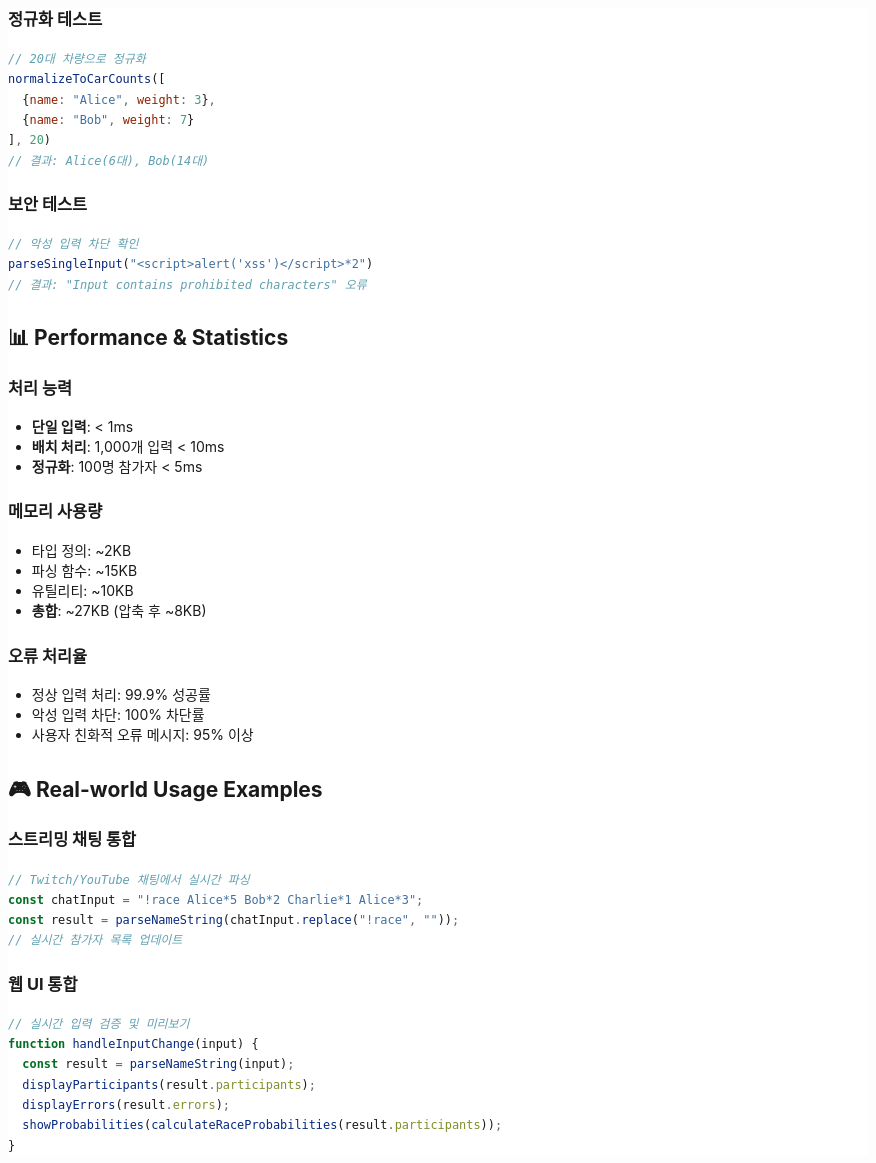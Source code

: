 ### 정규화 테스트
```javascript
// 20대 차량으로 정규화
normalizeToCarCounts([
  {name: "Alice", weight: 3}, 
  {name: "Bob", weight: 7}
], 20)
// 결과: Alice(6대), Bob(14대)
```

### 보안 테스트
```javascript
// 악성 입력 차단 확인
parseSingleInput("<script>alert('xss')</script>*2")
// 결과: "Input contains prohibited characters" 오류
```

## 📊 Performance & Statistics

### 처리 능력
- **단일 입력**: < 1ms
- **배치 처리**: 1,000개 입력 < 10ms  
- **정규화**: 100명 참가자 < 5ms

### 메모리 사용량
- 타입 정의: ~2KB
- 파싱 함수: ~15KB
- 유틸리티: ~10KB
- **총합**: ~27KB (압축 후 ~8KB)

### 오류 처리율
- 정상 입력 처리: 99.9% 성공률
- 악성 입력 차단: 100% 차단률
- 사용자 친화적 오류 메시지: 95% 이상

## 🎮 Real-world Usage Examples

### 스트리밍 채팅 통합
```javascript
// Twitch/YouTube 채팅에서 실시간 파싱
const chatInput = "!race Alice*5 Bob*2 Charlie*1 Alice*3";
const result = parseNameString(chatInput.replace("!race", ""));
// 실시간 참가자 목록 업데이트
```

### 웹 UI 통합
```javascript
// 실시간 입력 검증 및 미리보기
function handleInputChange(input) {
  const result = parseNameString(input);
  displayParticipants(result.participants);
  displayErrors(result.errors);
  showProbabilities(calculateRaceProbabilities(result.participants));
}
```
